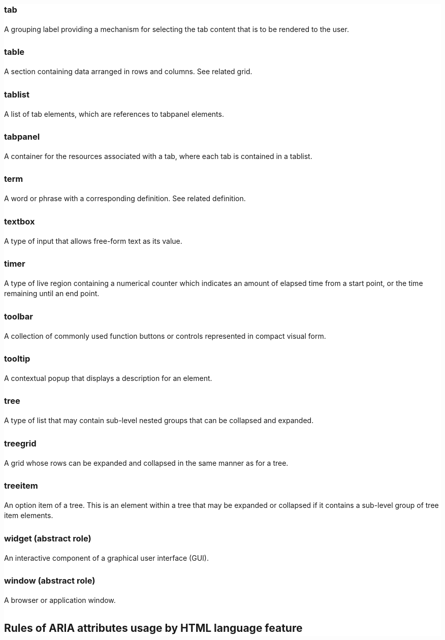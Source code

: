 ### tab
A grouping label providing a mechanism for selecting the tab content that is to be rendered to the user.

### table
A section containing data arranged in rows and columns. See related grid.

### tablist
A list of tab elements, which are references to tabpanel elements.

### tabpanel
A container for the resources associated with a tab, where each tab is contained in a tablist.

### term
A word or phrase with a corresponding definition. See related definition.

### textbox
A type of input that allows free-form text as its value.

### timer
A type of live region containing a numerical counter which indicates an amount of elapsed time from a start point, or the time remaining until an end point.

### toolbar
A collection of commonly used function buttons or controls represented in compact visual form.

### tooltip
A contextual popup that displays a description for an element.

### tree
A type of list that may contain sub-level nested groups that can be collapsed and expanded.

### treegrid
A grid whose rows can be expanded and collapsed in the same manner as for a tree.

### treeitem
An option item of a tree. This is an element within a tree that may be expanded or collapsed if it contains a sub-level group of tree item elements.

### widget (abstract role)
An interactive component of a graphical user interface (GUI).

### window (abstract role)
A browser or application window.

## Rules of ARIA attributes usage by HTML language feature
